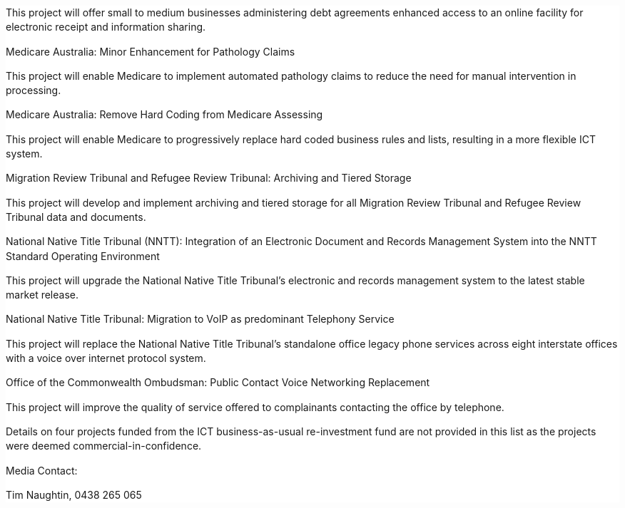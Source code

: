 This project will offer small to medium businesses administering debt agreements enhanced access  to an online facility for electronic receipt and information sharing. 

 Medicare Australia: Minor Enhancement for Pathology Claims  

 This project will enable Medicare to implement automated pathology claims to reduce the need for  manual intervention in processing. 

 Medicare Australia: Remove Hard Coding from Medicare Assessing  

 This project will enable Medicare to progressively replace hard coded business rules and lists,  resulting in a more flexible ICT system. 

 Migration Review Tribunal and Refugee Review Tribunal: Archiving and Tiered Storage  

 This project will develop and implement archiving and tiered storage for all Migration Review Tribunal  and Refugee Review Tribunal data and documents. 

 National Native Title Tribunal (NNTT): Integration of an Electronic Document and Records  Management System into the NNTT Standard Operating Environment  

 This project will upgrade the National Native Title Tribunal’s electronic and records management  system to the latest stable market release.  

 National Native Title Tribunal: Migration to VoIP as predominant Telephony Service  

 This project will replace the National Native Title Tribunal’s standalone office legacy phone services  across eight interstate offices with a voice over internet protocol system.  

 Office of the Commonwealth Ombudsman: Public Contact Voice Networking Replacement  

 This project will improve the quality of service offered to complainants contacting the office by  telephone. 

 

 Details on four projects funded from the ICT business-as-usual re-investment fund are not provided in  this list as the projects were deemed commercial-in-confidence. 

 

 Media Contact:  

 Tim Naughtin, 0438 265 065   

